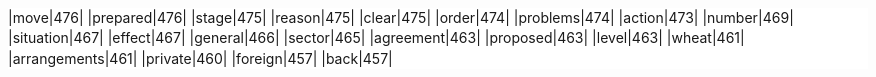 |move|476|
|prepared|476|
|stage|475|
|reason|475|
|clear|475|
|order|474|
|problems|474|
|action|473|
|number|469|
|situation|467|
|effect|467|
|general|466|
|sector|465|
|agreement|463|
|proposed|463|
|level|463|
|wheat|461|
|arrangements|461|
|private|460|
|foreign|457|
|back|457|
